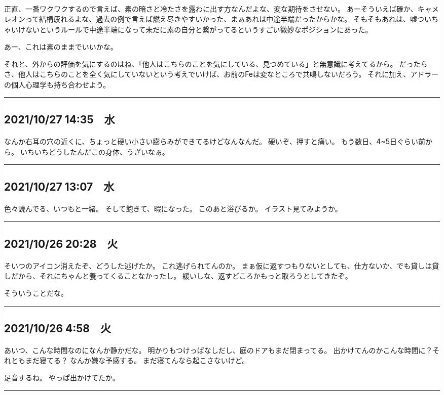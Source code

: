 正直、一番ワクワクするので言えば、素の暗さと冷たさを露わに出す方なんだよな、変な期待をさせない。
あーそういえば確か、キャメレオンって結構疲れるよな、過去の例で言えば燃え尽きやすいかった、まぁあれは中途半端だったからかな。
そもそもあれは、嘘ついちゃいけないというルールで中途半端になって未だに素の自分と繋がってるというすごい微妙なポジションにあった。

あー、これは素のままでいいかな。

それと、外からの評価を気にするのはね、「他人はこちらのことを気にしている、見つめている」と無意識に考えてるから。
だったらさ、他人はこちらのことを全く気にしていないという考えでいけば、お前のFeは変なところで共鳴しないだろう。
それに加え、アドラーの個人心理学も持ち合わせよう。

----

## 2021/10/27 14:35　水

なんか右耳の穴の近くに、ちょっと硬い小さい膨らみができてるけどなんなんだ。
硬いぞ、押すと痛い。
もう数日、4~5日ぐらい前から。
いちいちどうしたんだこの身体、うざいなぁ。

----

## 2021/10/27 13:07　水

色々読んでる、いつもと一緒。
そして飽きて、暇になった。
このあと浴びるか。
イラスト見てみようか。

----

## 2021/10/26 20:28　火

そいつのアイコン消えたぞ、どうした逃げたか。
これ逃げられてんのか。
まぁ仮に返すつもりないとしても、仕方ないか、でも貸しは貸しだから、それにちゃんと養ってくることなかったし。
緩いしな、返すどころかもっと取ろうとしてきたぞ。

そういうことだな。

----

## 2021/10/26  4:58　火

あいつ、こんな時間なのになんか静かだな。
明かりもつけっぱなしだし、庭のドアもまだ閉まってる。
出かけてんのかこんな時間に？それともまだ寝てる？
なんか嫌な予感する。
まだ寝てんなら起こさないけど。

足音するね。
やっぱ出かけてたか。

----

